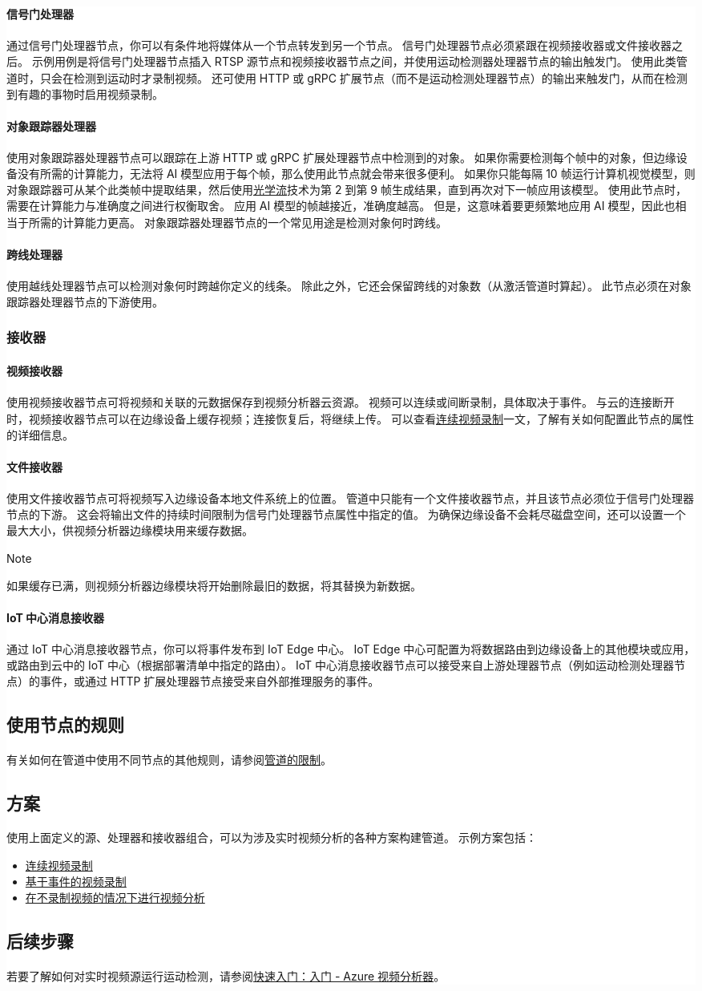 #### <a name="signal-gate-processor"></a>信号门处理器

通过信号门处理器节点，你可以有条件地将媒体从一个节点转发到另一个节点。 信号门处理器节点必须紧跟在视频接收器或文件接收器之后。 示例用例是将信号门处理器节点插入 RTSP 源节点和视频接收器节点之间，并使用运动检测器处理器节点的输出触发门。 使用此类管道时，只会在检测到运动时才录制视频。 还可使用 HTTP 或 gRPC 扩展节点（而不是运动检测处理器节点）的输出来触发门，从而在检测到有趣的事物时启用视频录制。

#### <a name="object-tracker-processor"></a>对象跟踪器处理器

使用对象跟踪器处理器节点可以跟踪在上游 HTTP 或 gRPC 扩展处理器节点中检测到的对象。 如果你需要检测每个帧中的对象，但边缘设备没有所需的计算能力，无法将 AI 模型应用于每个帧，那么使用此节点就会带来很多便利。 如果你只能每隔 10 帧运行计算机视觉模型，则对象跟踪器可从某个此类帧中提取结果，然后使用[光学流](https://en.wikipedia.org/wiki/Optical_flow)技术为第 2 到第 9 帧生成结果，直到再次对下一帧应用该模型。 使用此节点时，需要在计算能力与准确度之间进行权衡取舍。 应用 AI 模型的帧越接近，准确度越高。 但是，这意味着要更频繁地应用 AI 模型，因此也相当于所需的计算能力更高。 对象跟踪器处理器节点的一个常见用途是检测对象何时跨线。

#### <a name="line-crossing-processor"></a>跨线处理器

使用越线处理器节点可以检测对象何时跨越你定义的线条。 除此之外，它还会保留跨线的对象数（从激活管道时算起）。 此节点必须在对象跟踪器处理器节点的下游使用。

### <a name="sinks"></a>接收器

#### <a name="video-sink"></a>视频接收器

使用视频接收器节点可将视频和关联的元数据保存到视频分析器云资源。 视频可以连续或间断录制，具体取决于事件。 与云的连接断开时，视频接收器节点可以在边缘设备上缓存视频；连接恢复后，将继续上传。 可以查看[连续视频录制](continuous-video-recording.md)一文，了解有关如何配置此节点的属性的详细信息。

#### <a name="file-sink"></a>文件接收器

使用文件接收器节点可将视频写入边缘设备本地文件系统上的位置。 管道中只能有一个文件接收器节点，并且该节点必须位于信号门处理器节点的下游。 这会将输出文件的持续时间限制为信号门处理器节点属性中指定的值。 为确保边缘设备不会耗尽磁盘空间，还可以设置一个最大大小，供视频分析器边缘模块用来缓存数据。

> [!NOTE]
> 如果缓存已满，则视频分析器边缘模块将开始删除最旧的数据，将其替换为新数据。

#### <a name="iot-hub-message-sink"></a>IoT 中心消息接收器

通过 IoT 中心消息接收器节点，你可以将事件发布到 IoT Edge 中心。 IoT Edge 中心可配置为将数据路由到边缘设备上的其他模块或应用，或路由到云中的 IoT 中心（根据部署清单中指定的路由）。 IoT 中心消息接收器节点可以接受来自上游处理器节点（例如运动检测处理器节点）的事件，或通过 HTTP 扩展处理器节点接受来自外部推理服务的事件。

## <a name="rules-on-the-use-of-nodes"></a>使用节点的规则

有关如何在管道中使用不同节点的其他规则，请参阅[管道的限制](quotas-limitations.md#limitations-on-pipeline-topologies)。

## <a name="scenarios"></a>方案

使用上面定义的源、处理器和接收器组合，可以为涉及实时视频分析的各种方案构建管道。 示例方案包括：

* [连续视频录制](continuous-video-recording.md) 
* [基于事件的视频录制](event-based-video-recording-concept.md) 
* [在不录制视频的情况下进行视频分析](analyze-live-video-without-recording.md) 

## <a name="next-steps"></a>后续步骤

若要了解如何对实时视频源运行运动检测，请参阅[快速入门：入门 - Azure 视频分析器](get-started-detect-motion-emit-events.md)。

